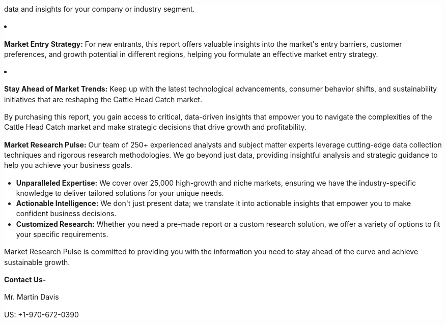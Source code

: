 data and insights for your company or industry segment.</p></li><li><p><strong>Market Entry Strategy:</strong> For new entrants, this report offers valuable insights into the market's entry barriers, customer preferences, and growth potential in different regions, helping you formulate an effective market entry strategy.</p></li><li><p><strong>Stay Ahead of Market Trends:</strong> Keep up with the latest technological advancements, consumer behavior shifts, and sustainability initiatives that are reshaping the Cattle Head Catch market.</p></li></ol><p>By purchasing this report, you gain access to critical, data-driven insights that empower you to navigate the complexities of the Cattle Head Catch market and make strategic decisions that drive growth and profitability.</p><p><strong>Market Research Pulse:</strong>&nbsp;Our team of 250+ experienced analysts and subject matter experts leverage cutting-edge data collection techniques and rigorous research methodologies. We go beyond just data, providing insightful analysis and strategic guidance to help you achieve your business goals.</p><ul><li><strong>Unparalleled Expertise:</strong>&nbsp;We cover over 25,000 high-growth and niche markets, ensuring we have the industry-specific knowledge to deliver tailored solutions for your unique needs.</li><li><strong>Actionable Intelligence:</strong>&nbsp;We don't just present data; we translate it into actionable insights that empower you to make confident business decisions.</li><li><strong>Customized Research:</strong>&nbsp;Whether you need a pre-made report or a custom research solution, we offer a variety of options to fit your specific requirements.</li></ul><p>Market Research Pulse is committed to providing you with the information you need to stay ahead of the curve and achieve sustainable growth.</p><p><strong>Contact Us-</strong></p><p>Mr. Martin Davis</p><p>US: +1-970-672-0390</p>
